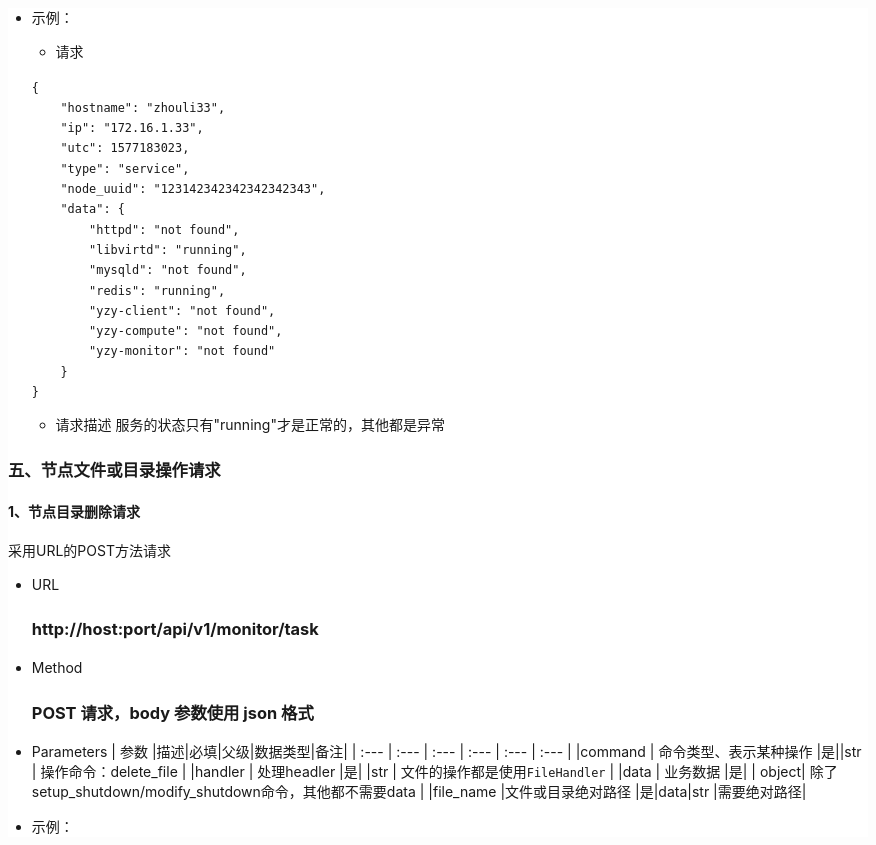 
* 示例：

    * 请求
    
    ```
    {
        "hostname": "zhouli33",
        "ip": "172.16.1.33",
        "utc": 1577183023,
        "type": "service",
        "node_uuid": "123142342342342342343",
        "data": {
            "httpd": "not found",
            "libvirtd": "running",
            "mysqld": "not found",
            "redis": "running",
            "yzy-client": "not found",
            "yzy-compute": "not found",
            "yzy-monitor": "not found"
        }
    }
    ```

    * 请求描述
        服务的状态只有"running"才是正常的，其他都是异常
    

### 五、节点文件或目录操作请求

#### 1、节点目录删除请求 ####
采用URL的POST方法请求

* URL

    ### http://host:port/api/v1/monitor/task

* Method

    ###  **POST** 请求，**body** 参数使用 **json** 格式

* Parameters
    | 参数 |描述|必填|父级|数据类型|备注|
    | :--- | :--- | :--- | :--- | :--- | :--- |
    |command | 命令类型、表示某种操作 |是||str | 操作命令：delete_file |
    |handler | 处理headler |是| |str | 文件的操作都是使用`FileHandler` |
    |data     | 业务数据 |是| | object| 除了setup_shutdown/modify_shutdown命令，其他都不需要data |
    |file_name |文件或目录绝对路径 |是|data|str |需要绝对路径|



* 示例：
